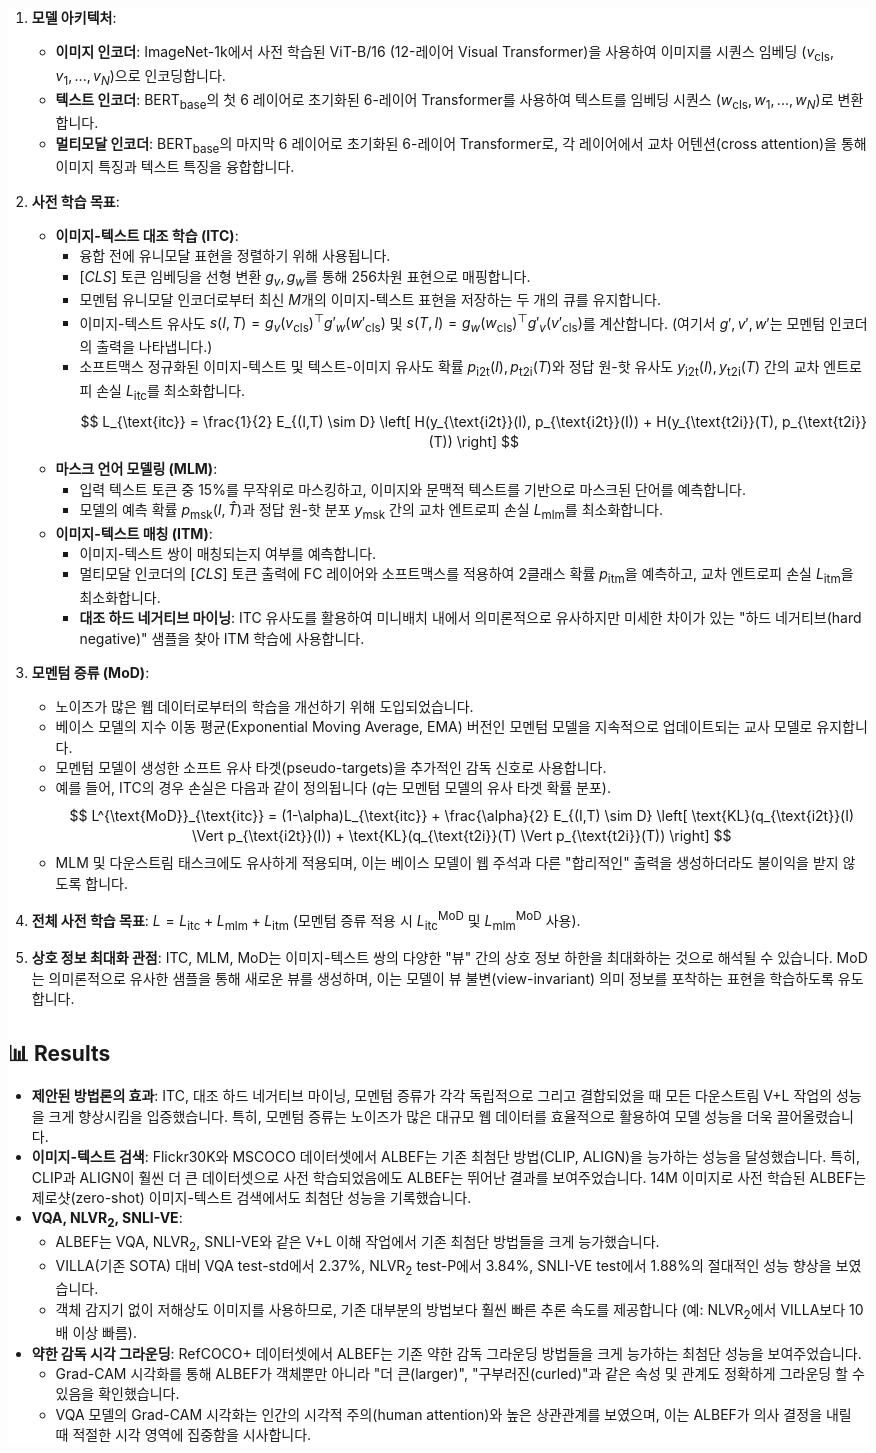 1.  **모델 아키텍처**:
    *   **이미지 인코더**: ImageNet-1k에서 사전 학습된 ViT-B/16 (12-레이어 Visual Transformer)을 사용하여 이미지를 시퀀스 임베딩 $(v_{\text{cls}}, v_1, ..., v_N)$으로 인코딩합니다.
    *   **텍스트 인코더**: BERT$_{\text{base}}$의 첫 6 레이어로 초기화된 6-레이어 Transformer를 사용하여 텍스트를 임베딩 시퀀스 $(w_{\text{cls}}, w_1, ..., w_N)$로 변환합니다.
    *   **멀티모달 인코더**: BERT$_{\text{base}}$의 마지막 6 레이어로 초기화된 6-레이어 Transformer로, 각 레이어에서 교차 어텐션(cross attention)을 통해 이미지 특징과 텍스트 특징을 융합합니다.

2.  **사전 학습 목표**:
    *   **이미지-텍스트 대조 학습 (ITC)**:
        *   융합 전에 유니모달 표현을 정렬하기 위해 사용됩니다.
        *   $[CLS]$ 토큰 임베딩을 선형 변환 $g_v, g_w$를 통해 256차원 표현으로 매핑합니다.
        *   모멘텀 유니모달 인코더로부터 최신 $M$개의 이미지-텍스트 표현을 저장하는 두 개의 큐를 유지합니다.
        *   이미지-텍스트 유사도 $s(I,T) = g_v(v_{\text{cls}})^{\top} g'_w(w'_{\text{cls}})$ 및 $s(T,I) = g_w(w_{\text{cls}})^{\top} g'_v(v'_{\text{cls}})$를 계산합니다. (여기서 $g', v', w'$는 모멘텀 인코더의 출력을 나타냅니다.)
        *   소프트맥스 정규화된 이미지-텍스트 및 텍스트-이미지 유사도 확률 $p_{\text{i2t}}(I), p_{\text{t2i}}(T)$와 정답 원-핫 유사도 $y_{\text{i2t}}(I), y_{\text{t2i}}(T)$ 간의 교차 엔트로피 손실 $L_{\text{itc}}$를 최소화합니다.
        $$ L_{\text{itc}} = \frac{1}{2} E_{(I,T) \sim D} \left[ H(y_{\text{i2t}}(I), p_{\text{i2t}}(I)) + H(y_{\text{t2i}}(T), p_{\text{t2i}}(T)) \right] $$
    *   **마스크 언어 모델링 (MLM)**:
        *   입력 텍스트 토큰 중 15%를 무작위로 마스킹하고, 이미지와 문맥적 텍스트를 기반으로 마스크된 단어를 예측합니다.
        *   모델의 예측 확률 $p_{\text{msk}}(I, \hat{T})$과 정답 원-핫 분포 $y_{\text{msk}}$ 간의 교차 엔트로피 손실 $L_{\text{mlm}}$를 최소화합니다.
    *   **이미지-텍스트 매칭 (ITM)**:
        *   이미지-텍스트 쌍이 매칭되는지 여부를 예측합니다.
        *   멀티모달 인코더의 $[CLS]$ 토큰 출력에 FC 레이어와 소프트맥스를 적용하여 2클래스 확률 $p_{\text{itm}}$을 예측하고, 교차 엔트로피 손실 $L_{\text{itm}}$을 최소화합니다.
        *   **대조 하드 네거티브 마이닝**: ITC 유사도를 활용하여 미니배치 내에서 의미론적으로 유사하지만 미세한 차이가 있는 "하드 네거티브(hard negative)" 샘플을 찾아 ITM 학습에 사용합니다.

3.  **모멘텀 증류 (MoD)**:
    *   노이즈가 많은 웹 데이터로부터의 학습을 개선하기 위해 도입되었습니다.
    *   베이스 모델의 지수 이동 평균(Exponential Moving Average, EMA) 버전인 모멘텀 모델을 지속적으로 업데이트되는 교사 모델로 유지합니다.
    *   모멘텀 모델이 생성한 소프트 유사 타겟(pseudo-targets)을 추가적인 감독 신호로 사용합니다.
    *   예를 들어, ITC의 경우 손실은 다음과 같이 정의됩니다 ($q$는 모멘텀 모델의 유사 타겟 확률 분포).
        $$ L^{\text{MoD}}_{\text{itc}} = (1-\alpha)L_{\text{itc}} + \frac{\alpha}{2} E_{(I,T) \sim D} \left[ \text{KL}(q_{\text{i2t}}(I) \Vert p_{\text{i2t}}(I)) + \text{KL}(q_{\text{t2i}}(T) \Vert p_{\text{t2i}}(T)) \right] $$
    *   MLM 및 다운스트림 태스크에도 유사하게 적용되며, 이는 베이스 모델이 웹 주석과 다른 "합리적인" 출력을 생성하더라도 불이익을 받지 않도록 합니다.

4.  **전체 사전 학습 목표**: $L = L_{\text{itc}} + L_{\text{mlm}} + L_{\text{itm}}$ (모멘텀 증류 적용 시 $L^{\text{MoD}}_{\text{itc}}$ 및 $L^{\text{MoD}}_{\text{mlm}}$ 사용).

5.  **상호 정보 최대화 관점**: ITC, MLM, MoD는 이미지-텍스트 쌍의 다양한 "뷰" 간의 상호 정보 하한을 최대화하는 것으로 해석될 수 있습니다. MoD는 의미론적으로 유사한 샘플을 통해 새로운 뷰를 생성하며, 이는 모델이 뷰 불변(view-invariant) 의미 정보를 포착하는 표현을 학습하도록 유도합니다.

## 📊 Results
*   **제안된 방법론의 효과**: ITC, 대조 하드 네거티브 마이닝, 모멘텀 증류가 각각 독립적으로 그리고 결합되었을 때 모든 다운스트림 V+L 작업의 성능을 크게 향상시킴을 입증했습니다. 특히, 모멘텀 증류는 노이즈가 많은 대규모 웹 데이터를 효율적으로 활용하여 모델 성능을 더욱 끌어올렸습니다.
*   **이미지-텍스트 검색**: Flickr30K와 MSCOCO 데이터셋에서 ALBEF는 기존 최첨단 방법(CLIP, ALIGN)을 능가하는 성능을 달성했습니다. 특히, CLIP과 ALIGN이 훨씬 더 큰 데이터셋으로 사전 학습되었음에도 ALBEF는 뛰어난 결과를 보여주었습니다. 14M 이미지로 사전 학습된 ALBEF는 제로샷(zero-shot) 이미지-텍스트 검색에서도 최첨단 성능을 기록했습니다.
*   **VQA, NLVR$_2$, SNLI-VE**:
    *   ALBEF는 VQA, NLVR$_2$, SNLI-VE와 같은 V+L 이해 작업에서 기존 최첨단 방법들을 크게 능가했습니다.
    *   VILLA(기존 SOTA) 대비 VQA test-std에서 2.37%, NLVR$_2$ test-P에서 3.84%, SNLI-VE test에서 1.88%의 절대적인 성능 향상을 보였습니다.
    *   객체 감지기 없이 저해상도 이미지를 사용하므로, 기존 대부분의 방법보다 훨씬 빠른 추론 속도를 제공합니다 (예: NLVR$_2$에서 VILLA보다 10배 이상 빠름).
*   **약한 감독 시각 그라운딩**: RefCOCO+ 데이터셋에서 ALBEF는 기존 약한 감독 그라운딩 방법들을 크게 능가하는 최첨단 성능을 보여주었습니다.
    *   Grad-CAM 시각화를 통해 ALBEF가 객체뿐만 아니라 "더 큰(larger)", "구부러진(curled)"과 같은 속성 및 관계도 정확하게 그라운딩 할 수 있음을 확인했습니다.
    *   VQA 모델의 Grad-CAM 시각화는 인간의 시각적 주의(human attention)와 높은 상관관계를 보였으며, 이는 ALBEF가 의사 결정을 내릴 때 적절한 시각 영역에 집중함을 시사합니다.
